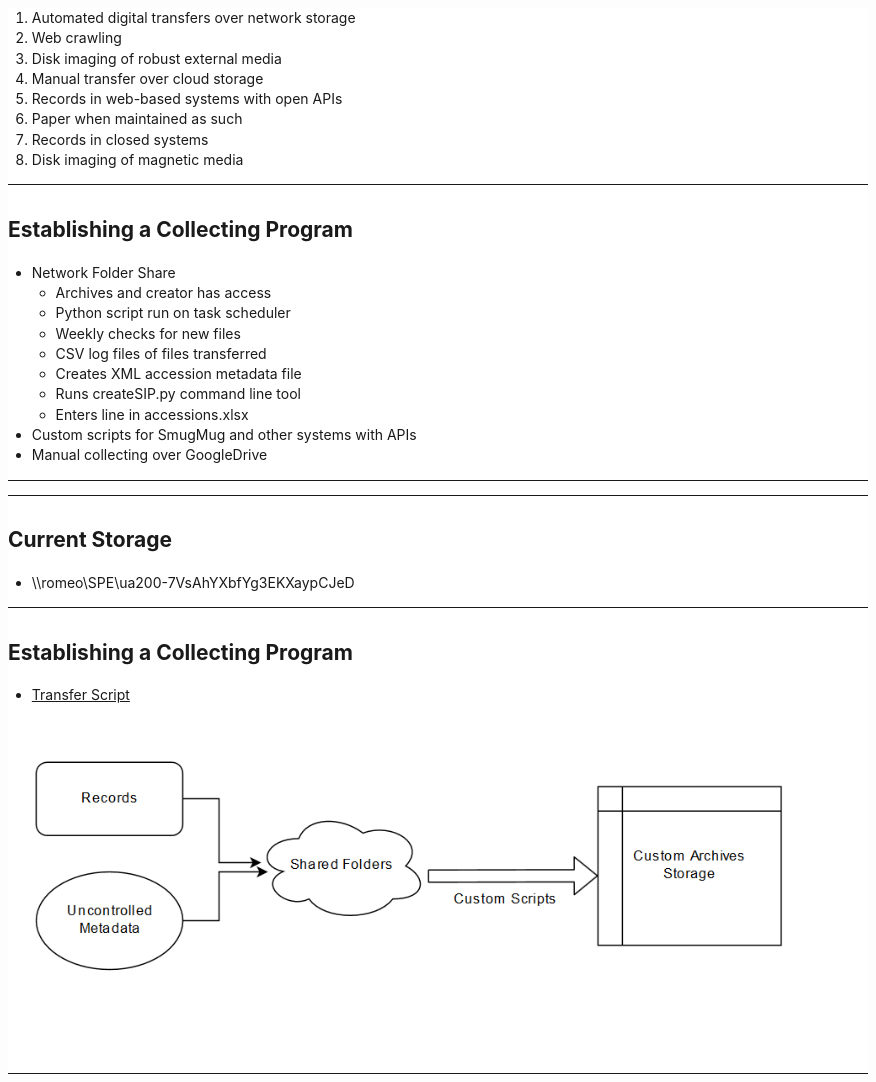 1. Automated digital transfers over network storage
2. Web crawling
3. Disk imaging of robust external media
4. Manual transfer over cloud storage
5. Records in web-based systems with open APIs
6. Paper when maintained as such
7. Records in closed systems
8. Disk imaging of magnetic media

---

## Establishing a Collecting Program

* Network Folder Share
	* Archives and creator has access
	* Python script run on task scheduler
	* Weekly checks for new files
	* CSV log files of files transferred
	* Creates XML accession metadata file
	* Runs createSIP.py command line tool
	* Enters line in accessions.xlsx
* Custom scripts for SmugMug and other systems with APIs
* Manual collecting over GoogleDrive

---



---

## Current Storage

* \\\\romeo\SPE\ua200-7VsAhYXbfYg3EKXaypCJeD

---

## Establishing a Collecting Program

* [Transfer Script](https://github.com/UAlbanyArchives/ua200/blob/master/ua200.py)
<img src="img/recordsCollecting1.png"/>

---